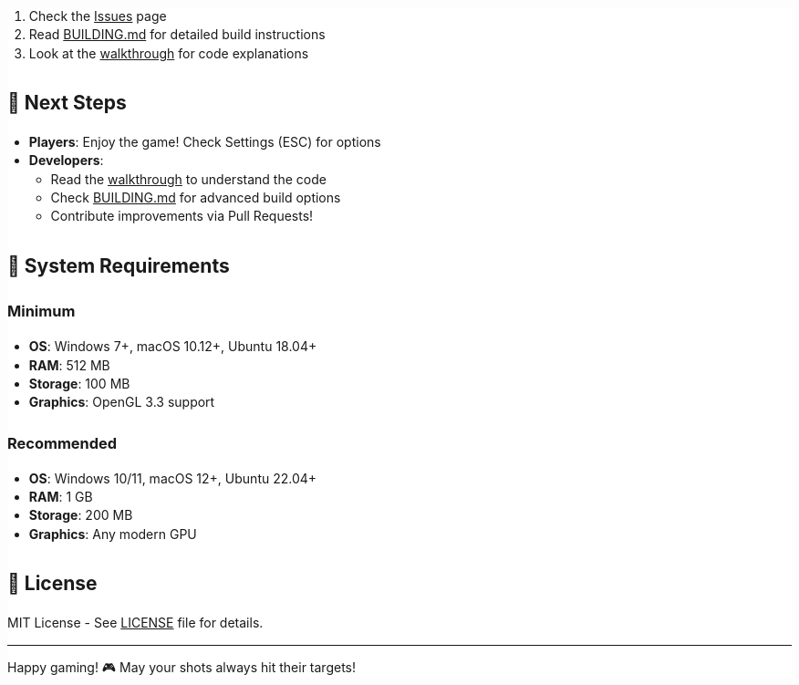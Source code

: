 1. Check the [Issues](https://github.com/jackbackes/armada-strike/issues) page
2. Read [BUILDING.md](BUILDING.md) for detailed build instructions
3. Look at the [walkthrough](walkthrough/) for code explanations

## 🚀 Next Steps

- **Players**: Enjoy the game! Check Settings (ESC) for options
- **Developers**: 
  - Read the [walkthrough](walkthrough/) to understand the code
  - Check [BUILDING.md](BUILDING.md) for advanced build options
  - Contribute improvements via Pull Requests!

## 📝 System Requirements

### Minimum
- **OS**: Windows 7+, macOS 10.12+, Ubuntu 18.04+
- **RAM**: 512 MB
- **Storage**: 100 MB
- **Graphics**: OpenGL 3.3 support

### Recommended
- **OS**: Windows 10/11, macOS 12+, Ubuntu 22.04+
- **RAM**: 1 GB
- **Storage**: 200 MB
- **Graphics**: Any modern GPU

## 📜 License

MIT License - See [LICENSE](LICENSE) file for details.

---

Happy gaming! 🎮 May your shots always hit their targets!